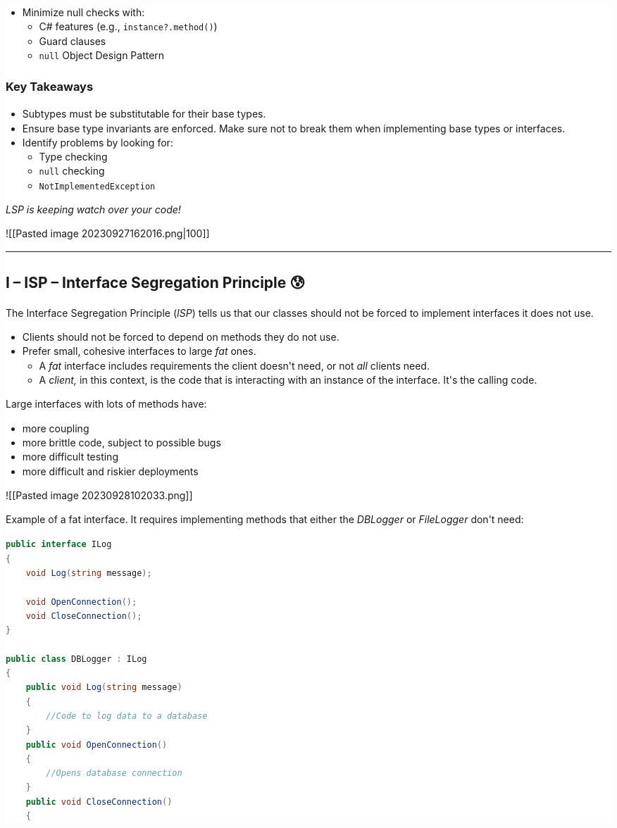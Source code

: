 - Minimize null checks with:
	- C# features (e.g., `instance?.method()`)
	- Guard clauses
	- `null` Object Design Pattern


### Key Takeaways

- Subtypes must be substitutable for their base types.
- Ensure base type invariants are enforced. Make sure not to break them when implementing base types or interfaces.
- Identify problems by looking for:
	- Type checking
	- `null` checking
	- `NotImplementedException`


*LSP is keeping watch over your code!*

![[Pasted image 20230927162016.png|100]]


---


## I – ISP – Interface Segregation Principle 😰

The Interface Segregation Principle (_ISP_) tells us that our classes should not be forced to implement interfaces it does not use.

- Clients should not be forced to depend on methods they do not use.
- Prefer small, cohesive interfaces to large *fat* ones.
	- A *fat* interface includes requirements the client doesn't need, or not *all* clients need.
	- A *client,* in this context, is the code that is interacting with an instance of the interface. It's the calling code.

Large interfaces with lots of methods have:
- more coupling
- more brittle code, subject to possible bugs
- more difficult testing
- more difficult and riskier deployments

![[Pasted image 20230928102033.png]]

Example of a fat interface. It requires implementing methods that either the *DBLogger* or *FileLogger* don't need:
```c#
public interface ILog
{  
	void Log(string message);  
	 
	void OpenConnection();  
	void CloseConnection();  
}  

public class DBLogger : ILog  
{  
	public void Log(string message)  
	{  
		//Code to log data to a database  
	}  
	public void OpenConnection()  
	{  
		//Opens database connection  
	}  
	public void CloseConnection()  
	{  
```